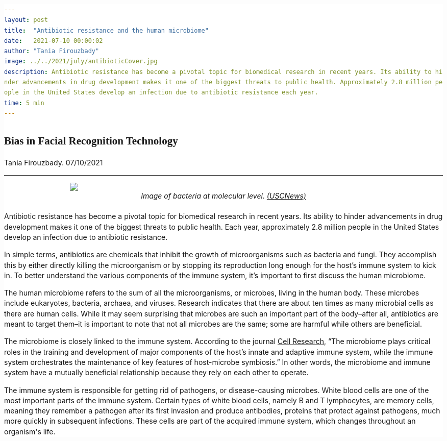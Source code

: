 ```yaml
---
layout: post
title:  "Antibiotic resistance and the human microbiome"
date:   2021-07-10 00:00:02
author: "Tania Firouzbady"
image: ../../2021/july/antibioticCover.jpg
description: Antibiotic resistance has become a pivotal topic for biomedical research in recent years. Its ability to hinder advancements in drug development makes it one of the biggest threats to public health. Approximately 2.8 million people in the United States develop an infection due to antibiotic resistance each year.
time: 5 min
---
```

<h2 style="font-family: Ergonomique Bold">Bias in Facial Recognition Technology</h2>
Tania Firouzbady. 07/10/2021
<hr>

<img src="{{ site.baseurl }}/images/blogs/2021/july/antibioticOne.jpg" width="70%" style="display: block; margin: 0 auto"/>  
<center><i>Image of bacteria at molecular level. <a href="https://news.usc.edu/135660/how-bacteria-adapt-to-hostile-environments/" target="_blank">(USCNews)</a>  </i></center>

<br>
Antibiotic resistance has become a pivotal topic for biomedical research in recent years. Its ability to hinder advancements in drug development makes it one of the biggest threats to public health. Each year, approximately 2.8 million people in the United States develop an infection due to antibiotic resistance.

In simple terms, antibiotics are chemicals that inhibit the growth of microorganisms such as bacteria and fungi. They accomplish this by either directly killing the microorganism or by stopping its reproduction long enough for the host’s immune system to kick in. To better understand the various components of the immune system, it’s important to first discuss the human microbiome.

The human microbiome refers to the sum of all the microorganisms, or microbes, living in the human body. These microbes include eukaryotes, bacteria, archaea, and viruses. Research indicates that there are about ten times as many microbial cells as there are human cells. While it may seem surprising that microbes are such an important part of the body–after all, antibiotics are meant to target them–it is important to note that not all microbes are the same; some are harmful while others are beneficial.

The microbiome is closely linked to the immune system. According to the journal <a href="https://www.nature.com/articles/s41422-020-0332-7" target="_blank">Cell Research</a>, “The microbiome plays critical roles in the training and development of major components of the host’s innate and adaptive immune system, while the immune system orchestrates the maintenance of key features of host-microbe symbiosis.” In other words,  the microbiome and immune system have a mutually beneficial relationship because they rely on each other to operate.

The immune system is responsible for getting rid of pathogens, or disease-causing microbes. White blood cells are one of the most important parts of the immune system. Certain types of white blood cells, namely B and T lymphocytes, are memory cells, meaning they remember a pathogen after its first invasion and produce antibodies, proteins that protect against pathogens, much more quickly in subsequent infections. These cells are part of the acquired immune system, which changes throughout an organism's life.
